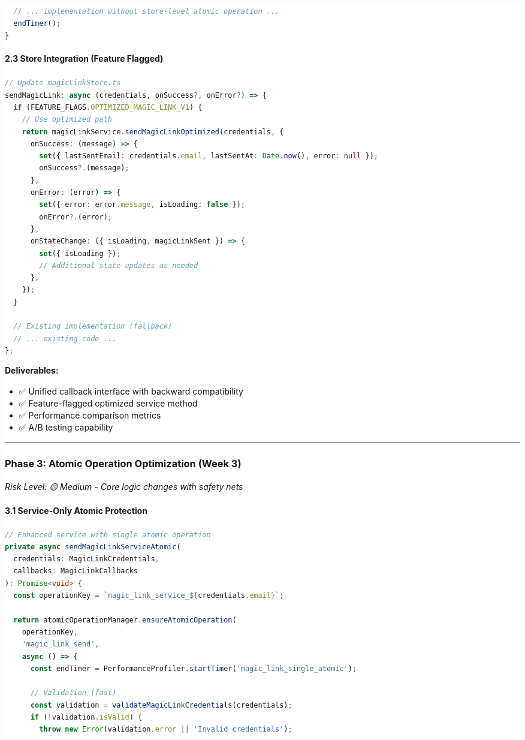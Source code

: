```typescript
  // ... implementation without store-level atomic operation ...
  endTimer();
}
```

#### 2.3 Store Integration (Feature Flagged)

```typescript
// Update magicLinkStore.ts
sendMagicLink: async (credentials, onSuccess?, onError?) => {
  if (FEATURE_FLAGS.OPTIMIZED_MAGIC_LINK_V1) {
    // Use optimized path
    return magicLinkService.sendMagicLinkOptimized(credentials, {
      onSuccess: (message) => {
        set({ lastSentEmail: credentials.email, lastSentAt: Date.now(), error: null });
        onSuccess?.(message);
      },
      onError: (error) => {
        set({ error: error.message, isLoading: false });
        onError?.(error);
      },
      onStateChange: ({ isLoading, magicLinkSent }) => {
        set({ isLoading });
        // Additional state updates as needed
      },
    });
  }

  // Existing implementation (fallback)
  // ... existing code ...
};
```

**Deliverables:**

- ✅ Unified callback interface with backward compatibility
- ✅ Feature-flagged optimized service method
- ✅ Performance comparison metrics
- ✅ A/B testing capability

---

### **Phase 3: Atomic Operation Optimization** (Week 3)

_Risk Level: 🟡 Medium - Core logic changes with safety nets_

#### 3.1 Service-Only Atomic Protection

```typescript
// Enhanced service with single atomic operation
private async sendMagicLinkServiceAtomic(
  credentials: MagicLinkCredentials,
  callbacks: MagicLinkCallbacks
): Promise<void> {
  const operationKey = `magic_link_service_${credentials.email}`;

  return atomicOperationManager.ensureAtomicOperation(
    operationKey,
    'magic_link_send',
    async () => {
      const endTimer = PerformanceProfiler.startTimer('magic_link_single_atomic');

      // Validation (fast)
      const validation = validateMagicLinkCredentials(credentials);
      if (!validation.isValid) {
        throw new Error(validation.error || 'Invalid credentials');
```